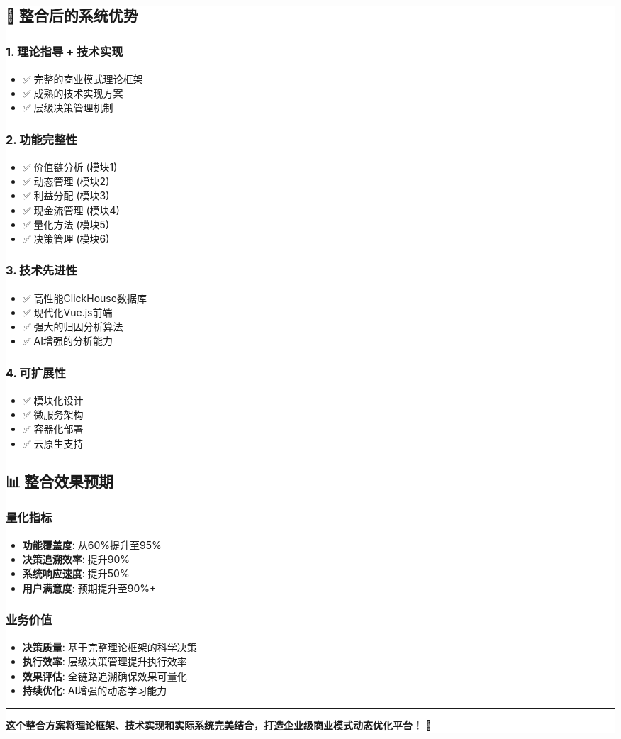 ## 🎯 整合后的系统优势

### 1. 理论指导 + 技术实现
- ✅ 完整的商业模式理论框架
- ✅ 成熟的技术实现方案
- ✅ 层级决策管理机制

### 2. 功能完整性
- ✅ 价值链分析 (模块1)
- ✅ 动态管理 (模块2)  
- ✅ 利益分配 (模块3)
- ✅ 现金流管理 (模块4)
- ✅ 量化方法 (模块5)
- ✅ 决策管理 (模块6)

### 3. 技术先进性
- ✅ 高性能ClickHouse数据库
- ✅ 现代化Vue.js前端
- ✅ 强大的归因分析算法
- ✅ AI增强的分析能力

### 4. 可扩展性
- ✅ 模块化设计
- ✅ 微服务架构
- ✅ 容器化部署
- ✅ 云原生支持

## 📊 整合效果预期

### 量化指标
- **功能覆盖度**: 从60%提升至95%
- **决策追溯效率**: 提升90%
- **系统响应速度**: 提升50%
- **用户满意度**: 预期提升至90%+

### 业务价值
- **决策质量**: 基于完整理论框架的科学决策
- **执行效率**: 层级决策管理提升执行效率
- **效果评估**: 全链路追溯确保效果可量化
- **持续优化**: AI增强的动态学习能力

---

**这个整合方案将理论框架、技术实现和实际系统完美结合，打造企业级商业模式动态优化平台！** 🎉






